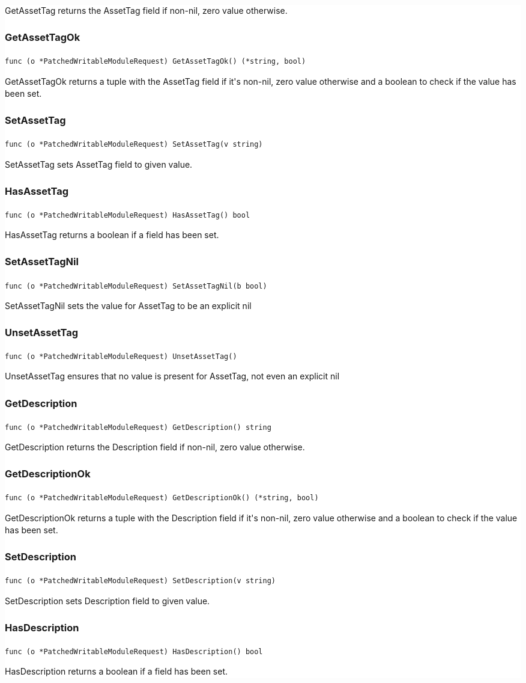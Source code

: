 GetAssetTag returns the AssetTag field if non-nil, zero value otherwise.

### GetAssetTagOk

`func (o *PatchedWritableModuleRequest) GetAssetTagOk() (*string, bool)`

GetAssetTagOk returns a tuple with the AssetTag field if it's non-nil, zero value otherwise
and a boolean to check if the value has been set.

### SetAssetTag

`func (o *PatchedWritableModuleRequest) SetAssetTag(v string)`

SetAssetTag sets AssetTag field to given value.

### HasAssetTag

`func (o *PatchedWritableModuleRequest) HasAssetTag() bool`

HasAssetTag returns a boolean if a field has been set.

### SetAssetTagNil

`func (o *PatchedWritableModuleRequest) SetAssetTagNil(b bool)`

 SetAssetTagNil sets the value for AssetTag to be an explicit nil

### UnsetAssetTag
`func (o *PatchedWritableModuleRequest) UnsetAssetTag()`

UnsetAssetTag ensures that no value is present for AssetTag, not even an explicit nil
### GetDescription

`func (o *PatchedWritableModuleRequest) GetDescription() string`

GetDescription returns the Description field if non-nil, zero value otherwise.

### GetDescriptionOk

`func (o *PatchedWritableModuleRequest) GetDescriptionOk() (*string, bool)`

GetDescriptionOk returns a tuple with the Description field if it's non-nil, zero value otherwise
and a boolean to check if the value has been set.

### SetDescription

`func (o *PatchedWritableModuleRequest) SetDescription(v string)`

SetDescription sets Description field to given value.

### HasDescription

`func (o *PatchedWritableModuleRequest) HasDescription() bool`

HasDescription returns a boolean if a field has been set.
